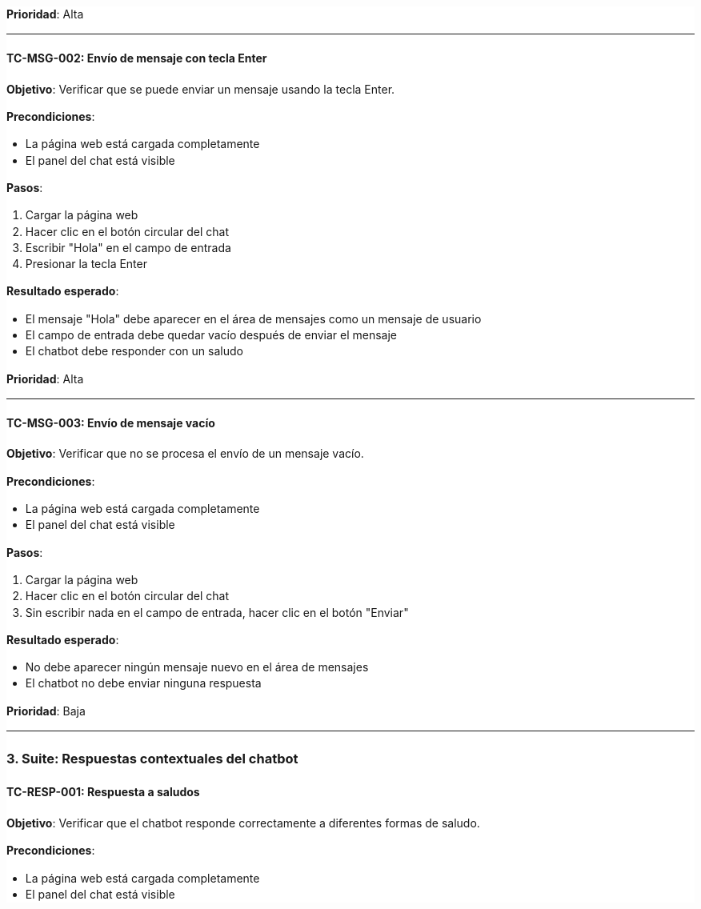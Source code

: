**Prioridad**: Alta

---

#### TC-MSG-002: Envío de mensaje con tecla Enter

**Objetivo**: Verificar que se puede enviar un mensaje usando la tecla Enter.

**Precondiciones**:
- La página web está cargada completamente
- El panel del chat está visible

**Pasos**:
1. Cargar la página web
2. Hacer clic en el botón circular del chat
3. Escribir "Hola" en el campo de entrada
4. Presionar la tecla Enter

**Resultado esperado**:
- El mensaje "Hola" debe aparecer en el área de mensajes como un mensaje de usuario
- El campo de entrada debe quedar vacío después de enviar el mensaje
- El chatbot debe responder con un saludo

**Prioridad**: Alta

---

#### TC-MSG-003: Envío de mensaje vacío

**Objetivo**: Verificar que no se procesa el envío de un mensaje vacío.

**Precondiciones**:
- La página web está cargada completamente
- El panel del chat está visible

**Pasos**:
1. Cargar la página web
2. Hacer clic en el botón circular del chat
3. Sin escribir nada en el campo de entrada, hacer clic en el botón "Enviar"

**Resultado esperado**:
- No debe aparecer ningún mensaje nuevo en el área de mensajes
- El chatbot no debe enviar ninguna respuesta

**Prioridad**: Baja

---

### 3. Suite: Respuestas contextuales del chatbot

#### TC-RESP-001: Respuesta a saludos

**Objetivo**: Verificar que el chatbot responde correctamente a diferentes formas de saludo.

**Precondiciones**:
- La página web está cargada completamente
- El panel del chat está visible
